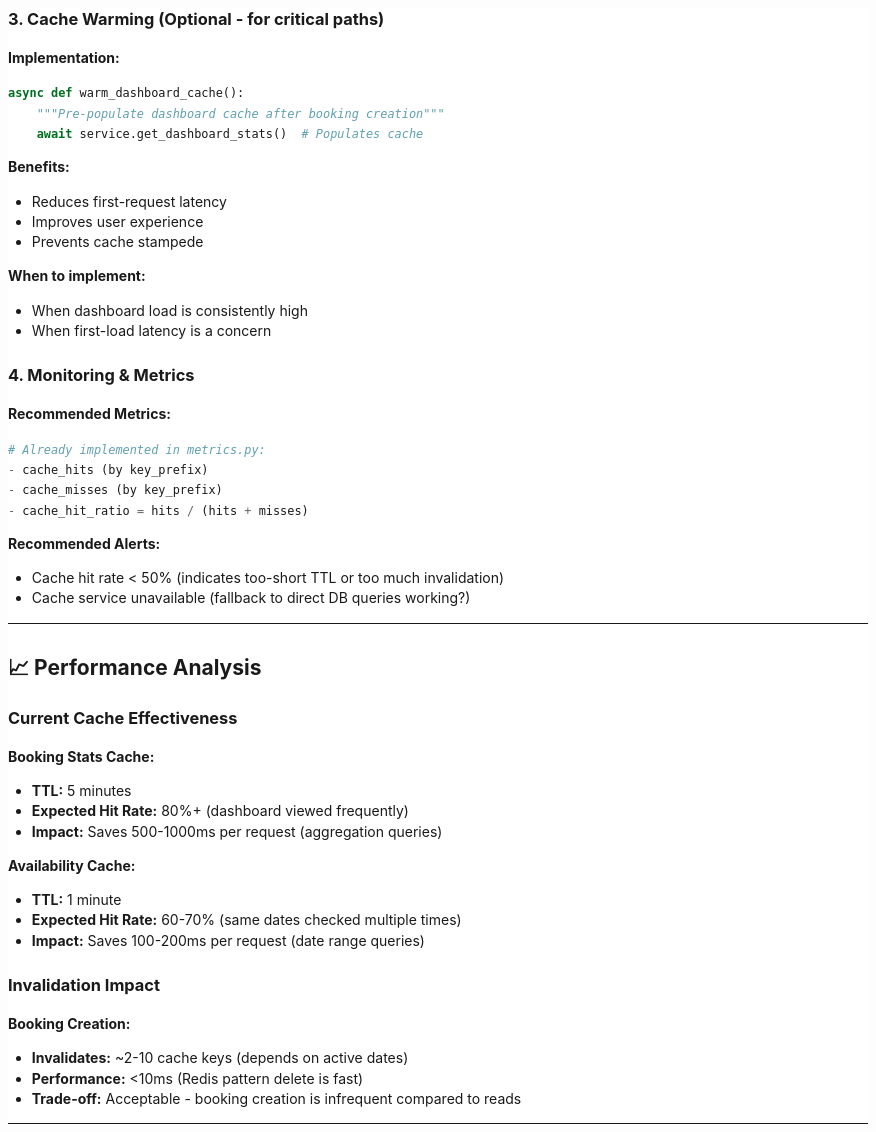 ### **3. Cache Warming (Optional - for critical paths)**

**Implementation:**
```python
async def warm_dashboard_cache():
    """Pre-populate dashboard cache after booking creation"""
    await service.get_dashboard_stats()  # Populates cache
```

**Benefits:**
- Reduces first-request latency
- Improves user experience
- Prevents cache stampede

**When to implement:**
- When dashboard load is consistently high
- When first-load latency is a concern

### **4. Monitoring & Metrics**

**Recommended Metrics:**
```python
# Already implemented in metrics.py:
- cache_hits (by key_prefix)
- cache_misses (by key_prefix)
- cache_hit_ratio = hits / (hits + misses)
```

**Recommended Alerts:**
- Cache hit rate < 50% (indicates too-short TTL or too much invalidation)
- Cache service unavailable (fallback to direct DB queries working?)

---

## 📈 Performance Analysis

### **Current Cache Effectiveness**

**Booking Stats Cache:**
- **TTL:** 5 minutes
- **Expected Hit Rate:** 80%+ (dashboard viewed frequently)
- **Impact:** Saves 500-1000ms per request (aggregation queries)

**Availability Cache:**
- **TTL:** 1 minute
- **Expected Hit Rate:** 60-70% (same dates checked multiple times)
- **Impact:** Saves 100-200ms per request (date range queries)

### **Invalidation Impact**

**Booking Creation:**
- **Invalidates:** ~2-10 cache keys (depends on active dates)
- **Performance:** <10ms (Redis pattern delete is fast)
- **Trade-off:** Acceptable - booking creation is infrequent compared to reads

---